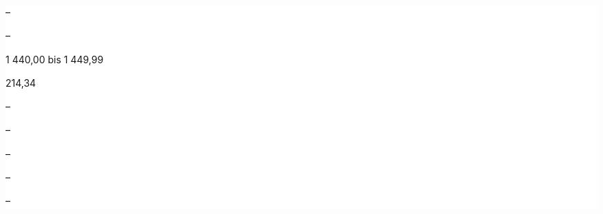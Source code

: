 </td>

<td style="border-right: 0.5pt solid ; " align="center" valign="top" charoff="50">

–

</td>

<td style align="center" valign="top" charoff="50">

–

</td>

</tr>

<tr>

<td style="border-right: 0.5pt solid ; " align="center" valign="top" charoff="50">

1 440,00 bis 1 449,99

</td>

<td style="border-right: 0.5pt solid ; " align="char" valign="top" charoff="50">

214,34

</td>

<td style="border-right: 0.5pt solid ; " align="center" valign="top" charoff="50">

–

</td>

<td style="border-right: 0.5pt solid ; " align="center" valign="top" charoff="50">

–

</td>

<td style="border-right: 0.5pt solid ; " align="center" valign="top" charoff="50">

–

</td>

<td style="border-right: 0.5pt solid ; " align="center" valign="top" charoff="50">

–

</td>

<td style align="center" valign="top" charoff="50">

–

</td>

</tr>

<tr>

<td style="border-right: 0.5pt solid ; " align="center" valign="top" charoff="50">
